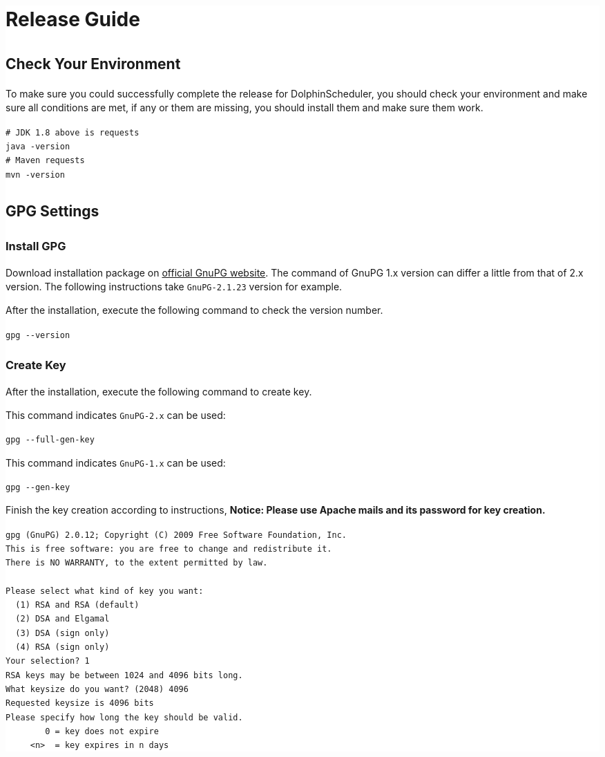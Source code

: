 # Release Guide

## Check Your Environment

To make sure you could successfully complete the release for DolphinScheduler, you should check your environment and make sure
all conditions are met, if any or them are missing, you should install them and make sure them work.

```shell
# JDK 1.8 above is requests
java -version
# Maven requests
mvn -version
```

## GPG Settings

### Install GPG

Download installation package on [official GnuPG website](https://www.gnupg.org/download/index.html).
The command of GnuPG 1.x version can differ a little from that of 2.x version.
The following instructions take `GnuPG-2.1.23` version for example.

After the installation, execute the following command to check the version number.

```shell
gpg --version
```

### Create Key

After the installation, execute the following command to create key.

This command indicates `GnuPG-2.x` can be used:

```shell
gpg --full-gen-key
```

This command indicates `GnuPG-1.x` can be used:

```shell
gpg --gen-key
```

Finish the key creation according to instructions, **Notice: Please use Apache mails and its password for key creation.**

```shell
gpg (GnuPG) 2.0.12; Copyright (C) 2009 Free Software Foundation, Inc.
This is free software: you are free to change and redistribute it.
There is NO WARRANTY, to the extent permitted by law.

Please select what kind of key you want:
  (1) RSA and RSA (default)
  (2) DSA and Elgamal
  (3) DSA (sign only)
  (4) RSA (sign only)
Your selection? 1
RSA keys may be between 1024 and 4096 bits long.
What keysize do you want? (2048) 4096
Requested keysize is 4096 bits
Please specify how long the key should be valid.
        0 = key does not expire
     <n>  = key expires in n days
```